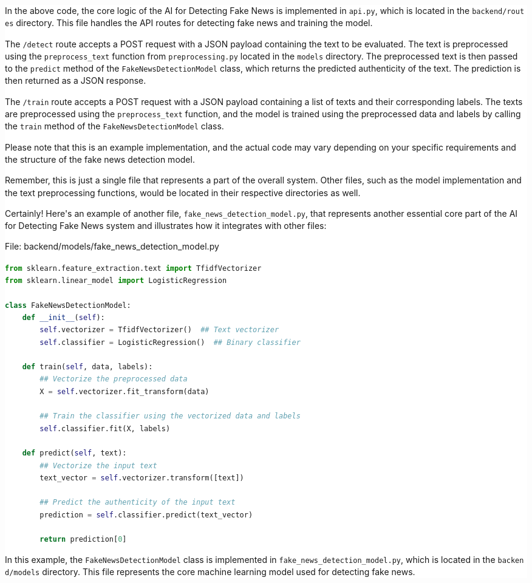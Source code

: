 In the above code, the core logic of the AI for Detecting Fake News is implemented in `api.py`, which is located in the `backend/routes` directory. This file handles the API routes for detecting fake news and training the model.

The `/detect` route accepts a POST request with a JSON payload containing the text to be evaluated. The text is preprocessed using the `preprocess_text` function from `preprocessing.py` located in the `models` directory. The preprocessed text is then passed to the `predict` method of the `FakeNewsDetectionModel` class, which returns the predicted authenticity of the text. The prediction is then returned as a JSON response.

The `/train` route accepts a POST request with a JSON payload containing a list of texts and their corresponding labels. The texts are preprocessed using the `preprocess_text` function, and the model is trained using the preprocessed data and labels by calling the `train` method of the `FakeNewsDetectionModel` class.

Please note that this is an example implementation, and the actual code may vary depending on your specific requirements and the structure of the fake news detection model.

Remember, this is just a single file that represents a part of the overall system. Other files, such as the model implementation and the text preprocessing functions, would be located in their respective directories as well.

Certainly! Here's an example of another file, `fake_news_detection_model.py`, that represents another essential core part of the AI for Detecting Fake News system and illustrates how it integrates with other files:

File: backend/models/fake_news_detection_model.py

```python
from sklearn.feature_extraction.text import TfidfVectorizer
from sklearn.linear_model import LogisticRegression

class FakeNewsDetectionModel:
    def __init__(self):
        self.vectorizer = TfidfVectorizer()  ## Text vectorizer
        self.classifier = LogisticRegression()  ## Binary classifier

    def train(self, data, labels):
        ## Vectorize the preprocessed data
        X = self.vectorizer.fit_transform(data)

        ## Train the classifier using the vectorized data and labels
        self.classifier.fit(X, labels)

    def predict(self, text):
        ## Vectorize the input text
        text_vector = self.vectorizer.transform([text])

        ## Predict the authenticity of the input text
        prediction = self.classifier.predict(text_vector)

        return prediction[0]
```

In this example, the `FakeNewsDetectionModel` class is implemented in `fake_news_detection_model.py`, which is located in the `backend/models` directory. This file represents the core machine learning model used for detecting fake news.
